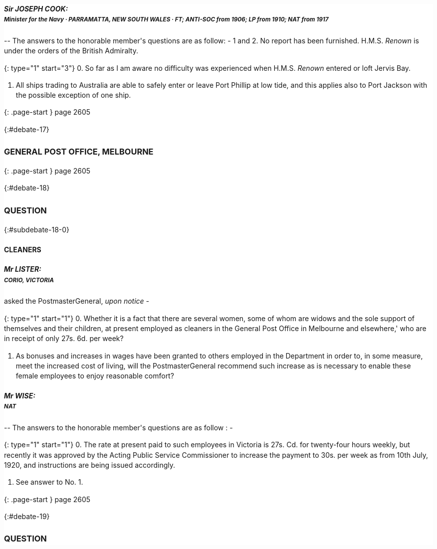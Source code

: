 ##### Sir JOSEPH COOK:<br><small class="text-muted">Minister for the Navy &middot; PARRAMATTA, NEW SOUTH WALES &middot; FT; ANTI-SOC from 1906; LP from 1910; NAT from 1917</small>

-- The answers to the honorable member's questions are as follow: - 1 and 2. No report has been furnished. H.M.S.  *Renown*  is under the orders of the British Admiralty. 

{: type="1" start="3"}
0. So far as I am aware no difficulty was experienced when H.M.S.  *Renown*  entered or loft Jervis Bay. 
1. All ships trading to Australia are able to safely enter or leave Port Phillip at low tide, and this applies also to Port Jackson with the possible exception of one ship. 

{: .page-start }
page 2605

{:#debate-17}
### GENERAL POST OFFICE, MELBOURNE

{: .page-start }
page 2605

{:#debate-18}
### QUESTION

{:#subdebate-18-0}
#### CLEANERS

##### Mr LISTER:<br><small class="text-muted">CORIO, VICTORIA</small>

asked the PostmasterGeneral,  *upon notice -* 

{: type="1" start="1"}
0. Whether it is a fact that there are several women, some of whom are widows and the sole support of themselves and their children, at present employed as cleaners in the General Post Office in Melbourne and elsewhere,' who are in receipt of only 27s. 6d. per week? 
1. As bonuses and increases in wages have been granted to others employed in the Department in order to, in some measure, meet the increased cost of living, will the PostmasterGeneral recommend such increase as is necessary to enable these female employees to enjoy reasonable comfort? 

##### Mr WISE:<br><small class="text-muted">NAT</small>

-- The answers to the honorable member's questions are as follow : - 

{: type="1" start="1"}
0. The rate at present paid to such employees in Victoria is 27s. Cd. for twenty-four hours weekly, but recently it was approved by the Acting Public Service Commissioner to increase the payment to 30s. per week as from 10th July, 1920, and instructions are being issued accordingly. 
1. See answer to No. 1. 

{: .page-start }
page 2605

{:#debate-19}
### QUESTION
